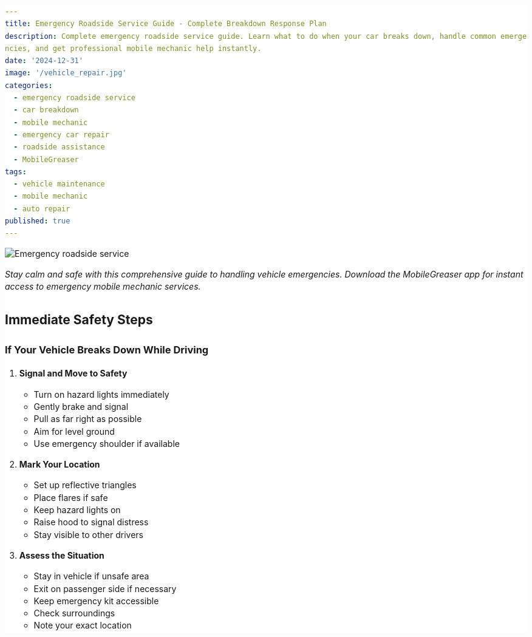 ```yaml
---
title: Emergency Roadside Service Guide - Complete Breakdown Response Plan
description: Complete emergency roadside service guide. Learn what to do when your car breaks down, handle common emergencies, and get professional mobile mechanic help instantly.
date: '2024-12-31'
image: '/vehicle_repair.jpg'
categories:
  - emergency roadside service
  - car breakdown
  - mobile mechanic
  - emergency car repair
  - roadside assistance
  - MobileGreaser
tags:
  - vehicle maintenance
  - mobile mechanic
  - auto repair
published: true
---
```


![Emergency roadside service](/emergency_roadside_service.jpg)

*Stay calm and safe with this comprehensive guide to handling vehicle emergencies. Download the MobileGreaser app for instant access to emergency mobile mechanic services.*

## Immediate Safety Steps

### If Your Vehicle Breaks Down While Driving

1. **Signal and Move to Safety**
    - Turn on hazard lights immediately
    - Gently brake and signal
    - Pull as far right as possible
    - Aim for level ground
    - Use emergency shoulder if available

2. **Mark Your Location**
    - Set up reflective triangles
    - Place flares if safe
    - Keep hazard lights on
    - Raise hood to signal distress
    - Stay visible to other drivers

3. **Assess the Situation**
    - Stay in vehicle if unsafe area
    - Exit on passenger side if necessary
    - Keep emergency kit accessible
    - Check surroundings
    - Note your exact location
